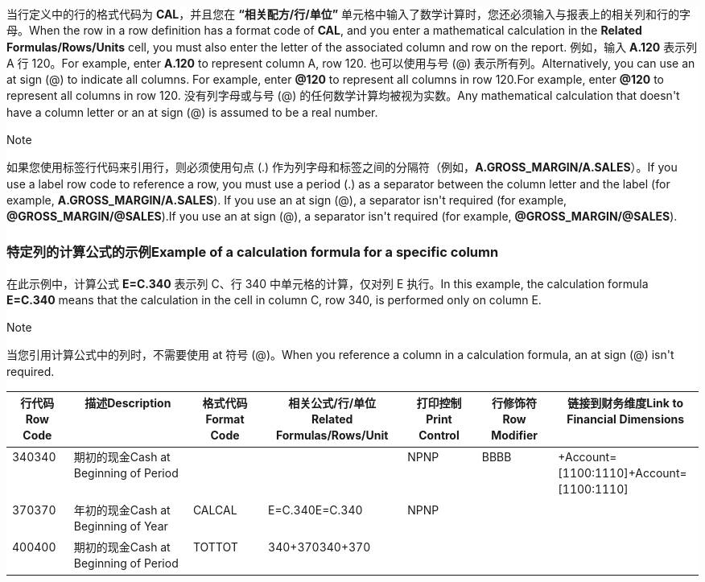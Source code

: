 <span data-ttu-id="32d0d-423">当行定义中的行的格式代码为 **CAL**，并且您在 **“相关配方/行/单位”** 单元格中输入了数学计算时，您还必须输入与报表上的相关列和行的字母。</span><span class="sxs-lookup"><span data-stu-id="32d0d-423">When the row in a row definition has a format code of **CAL**, and you enter a mathematical calculation in the **Related Formulas/Rows/Units** cell, you must also enter the letter of the associated column and row on the report.</span></span> <span data-ttu-id="32d0d-424">例如，输入 **A.120** 表示列 A 行 120。</span><span class="sxs-lookup"><span data-stu-id="32d0d-424">For example, enter **A.120** to represent column A, row 120.</span></span> <span data-ttu-id="32d0d-425">也可以使用与号 (@) 表示所有列。</span><span class="sxs-lookup"><span data-stu-id="32d0d-425">Alternatively, you can use an at sign (@) to indicate all columns.</span></span> <span data-ttu-id="32d0d-426">For example, enter **@120** to represent all columns in row 120.</span><span class="sxs-lookup"><span data-stu-id="32d0d-426">For example, enter **@120** to represent all columns in row 120.</span></span> <span data-ttu-id="32d0d-427">没有列字母或与号 (@) 的任何数学计算均被视为实数。</span><span class="sxs-lookup"><span data-stu-id="32d0d-427">Any mathematical calculation that doesn't have a column letter or an at sign (@) is assumed to be a real number.</span></span>

> [!NOTE]
> <span data-ttu-id="32d0d-428">如果您使用标签行代码来引用行，则必须使用句点 (.) 作为列字母和标签之间的分隔符（例如，**A.GROSS\_MARGIN/A.SALES**）。</span><span class="sxs-lookup"><span data-stu-id="32d0d-428">If you use a label row code to reference a row, you must use a period (.) as a separator between the column letter and the label (for example, **A.GROSS\_MARGIN/A.SALES**).</span></span> <span data-ttu-id="32d0d-429">If you use an at sign (@), a separator isn't required (for example, **@GROSS\_MARGIN/@SALES**).</span><span class="sxs-lookup"><span data-stu-id="32d0d-429">If you use an at sign (@), a separator isn't required (for example, **@GROSS\_MARGIN/@SALES**).</span></span>

### <a name="example-of-a-calculation-formula-for-a-specific-column"></a><span data-ttu-id="32d0d-430">特定列的计算公式的示例</span><span class="sxs-lookup"><span data-stu-id="32d0d-430">Example of a calculation formula for a specific column</span></span>

<span data-ttu-id="32d0d-431">在此示例中，计算公式 **E=C.340** 表示列 C、行 340 中单元格的计算，仅对列 E 执行。</span><span class="sxs-lookup"><span data-stu-id="32d0d-431">In this example, the calculation formula **E=C.340** means that the calculation in the cell in column C, row 340, is performed only on column E.</span></span>

> [!NOTE]
> <span data-ttu-id="32d0d-432">当您引用计算公式中的列时，不需要使用 at 符号 (@)。</span><span class="sxs-lookup"><span data-stu-id="32d0d-432">When you reference a column in a calculation formula, an at sign (@) isn't required.</span></span>

| <span data-ttu-id="32d0d-433">行代码</span><span class="sxs-lookup"><span data-stu-id="32d0d-433">Row Code</span></span> | <span data-ttu-id="32d0d-434">描述</span><span class="sxs-lookup"><span data-stu-id="32d0d-434">Description</span></span>                 | <span data-ttu-id="32d0d-435">格式代码</span><span class="sxs-lookup"><span data-stu-id="32d0d-435">Format Code</span></span> | <span data-ttu-id="32d0d-436">相关公式/行/单位</span><span class="sxs-lookup"><span data-stu-id="32d0d-436">Related Formulas/Rows/Unit</span></span> | <span data-ttu-id="32d0d-437">打印控制</span><span class="sxs-lookup"><span data-stu-id="32d0d-437">Print Control</span></span> | <span data-ttu-id="32d0d-438">行修饰符</span><span class="sxs-lookup"><span data-stu-id="32d0d-438">Row Modifier</span></span> | <span data-ttu-id="32d0d-439">链接到财务维度</span><span class="sxs-lookup"><span data-stu-id="32d0d-439">Link to Financial Dimensions</span></span> |
|----------|-----------------------------|-------------|----------------------------|---------------|--------------|------------------------------|
| <span data-ttu-id="32d0d-440">340</span><span class="sxs-lookup"><span data-stu-id="32d0d-440">340</span></span>      | <span data-ttu-id="32d0d-441">期初的现金</span><span class="sxs-lookup"><span data-stu-id="32d0d-441">Cash at Beginning of Period</span></span> |             |                            | <span data-ttu-id="32d0d-442">NP</span><span class="sxs-lookup"><span data-stu-id="32d0d-442">NP</span></span>            | <span data-ttu-id="32d0d-443">BB</span><span class="sxs-lookup"><span data-stu-id="32d0d-443">BB</span></span>           | <span data-ttu-id="32d0d-444">+Account=\[1100:1110\]</span><span class="sxs-lookup"><span data-stu-id="32d0d-444">+Account=\[1100:1110\]</span></span>       |
| <span data-ttu-id="32d0d-445">370</span><span class="sxs-lookup"><span data-stu-id="32d0d-445">370</span></span>      | <span data-ttu-id="32d0d-446">年初的现金</span><span class="sxs-lookup"><span data-stu-id="32d0d-446">Cash at Beginning of Year</span></span>   | <span data-ttu-id="32d0d-447">CAL</span><span class="sxs-lookup"><span data-stu-id="32d0d-447">CAL</span></span>         | <span data-ttu-id="32d0d-448">E=C.340</span><span class="sxs-lookup"><span data-stu-id="32d0d-448">E=C.340</span></span>                    | <span data-ttu-id="32d0d-449">NP</span><span class="sxs-lookup"><span data-stu-id="32d0d-449">NP</span></span>            |              |                              |
| <span data-ttu-id="32d0d-450">400</span><span class="sxs-lookup"><span data-stu-id="32d0d-450">400</span></span>      | <span data-ttu-id="32d0d-451">期初的现金</span><span class="sxs-lookup"><span data-stu-id="32d0d-451">Cash at Beginning of Period</span></span> | <span data-ttu-id="32d0d-452">TOT</span><span class="sxs-lookup"><span data-stu-id="32d0d-452">TOT</span></span>         | <span data-ttu-id="32d0d-453">340+370</span><span class="sxs-lookup"><span data-stu-id="32d0d-453">340+370</span></span>                    |               |              |                              |
